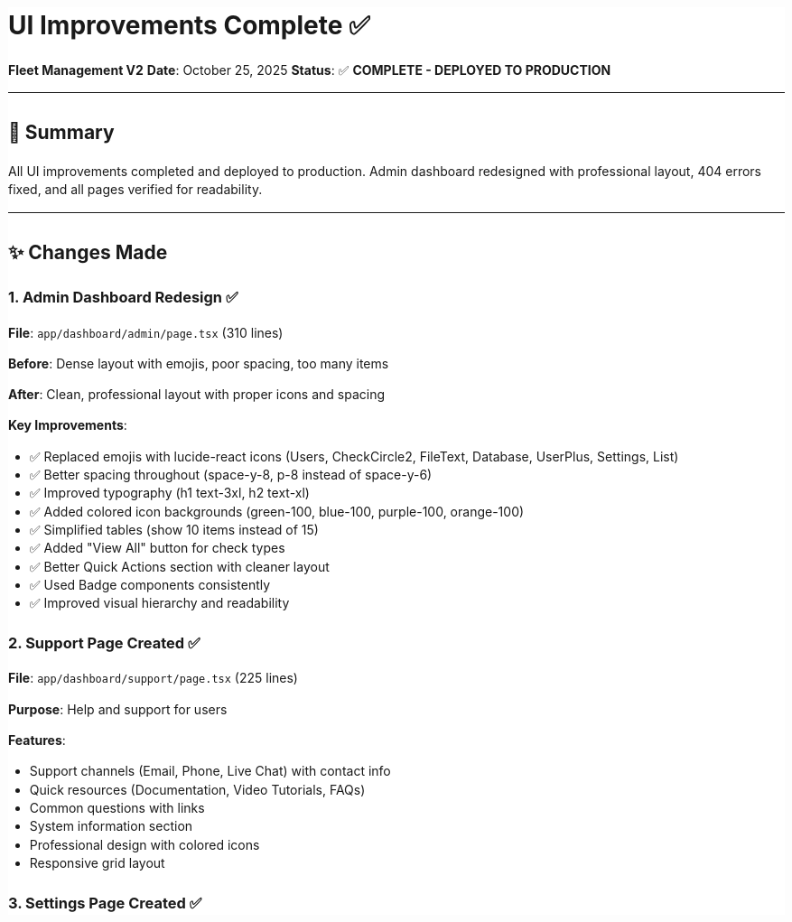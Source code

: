 # UI Improvements Complete ✅

**Fleet Management V2**
**Date**: October 25, 2025
**Status**: ✅ **COMPLETE - DEPLOYED TO PRODUCTION**

---

## 🎉 Summary

All UI improvements completed and deployed to production. Admin dashboard redesigned with professional layout, 404 errors fixed, and all pages verified for readability.

---

## ✨ Changes Made

### 1. Admin Dashboard Redesign ✅

**File**: `app/dashboard/admin/page.tsx` (310 lines)

**Before**: Dense layout with emojis, poor spacing, too many items

**After**: Clean, professional layout with proper icons and spacing

**Key Improvements**:
- ✅ Replaced emojis with lucide-react icons (Users, CheckCircle2, FileText, Database, UserPlus, Settings, List)
- ✅ Better spacing throughout (space-y-8, p-8 instead of space-y-6)
- ✅ Improved typography (h1 text-3xl, h2 text-xl)
- ✅ Added colored icon backgrounds (green-100, blue-100, purple-100, orange-100)
- ✅ Simplified tables (show 10 items instead of 15)
- ✅ Added "View All" button for check types
- ✅ Better Quick Actions section with cleaner layout
- ✅ Used Badge components consistently
- ✅ Improved visual hierarchy and readability

### 2. Support Page Created ✅

**File**: `app/dashboard/support/page.tsx` (225 lines)

**Purpose**: Help and support for users

**Features**:
- Support channels (Email, Phone, Live Chat) with contact info
- Quick resources (Documentation, Video Tutorials, FAQs)
- Common questions with links
- System information section
- Professional design with colored icons
- Responsive grid layout

### 3. Settings Page Created ✅

